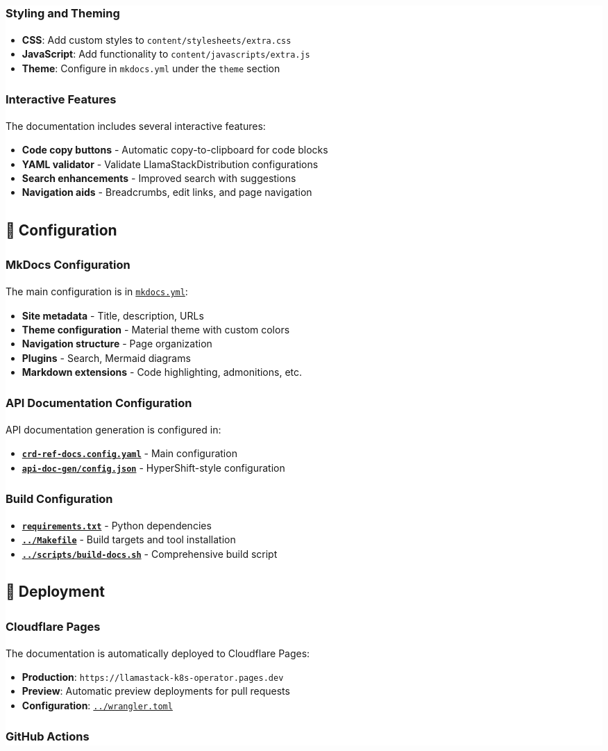 ### Styling and Theming

- **CSS**: Add custom styles to `content/stylesheets/extra.css`
- **JavaScript**: Add functionality to `content/javascripts/extra.js`
- **Theme**: Configure in `mkdocs.yml` under the `theme` section

### Interactive Features

The documentation includes several interactive features:

- **Code copy buttons** - Automatic copy-to-clipboard for code blocks
- **YAML validator** - Validate LlamaStackDistribution configurations
- **Search enhancements** - Improved search with suggestions
- **Navigation aids** - Breadcrumbs, edit links, and page navigation

## 🔧 Configuration

### MkDocs Configuration

The main configuration is in [`mkdocs.yml`](mkdocs.yml):

- **Site metadata** - Title, description, URLs
- **Theme configuration** - Material theme with custom colors
- **Navigation structure** - Page organization
- **Plugins** - Search, Mermaid diagrams
- **Markdown extensions** - Code highlighting, admonitions, etc.

### API Documentation Configuration

API documentation generation is configured in:

- **[`crd-ref-docs.config.yaml`](../crd-ref-docs.config.yaml)** - Main configuration
- **[`api-doc-gen/config.json`](api-doc-gen/config.json)** - HyperShift-style configuration

### Build Configuration

- **[`requirements.txt`](requirements.txt)** - Python dependencies
- **[`../Makefile`](../Makefile)** - Build targets and tool installation
- **[`../scripts/build-docs.sh`](../scripts/build-docs.sh)** - Comprehensive build script

## 🚀 Deployment

### Cloudflare Pages

The documentation is automatically deployed to Cloudflare Pages:

- **Production**: `https://llamastack-k8s-operator.pages.dev`
- **Preview**: Automatic preview deployments for pull requests
- **Configuration**: [`../wrangler.toml`](../wrangler.toml)

### GitHub Actions
